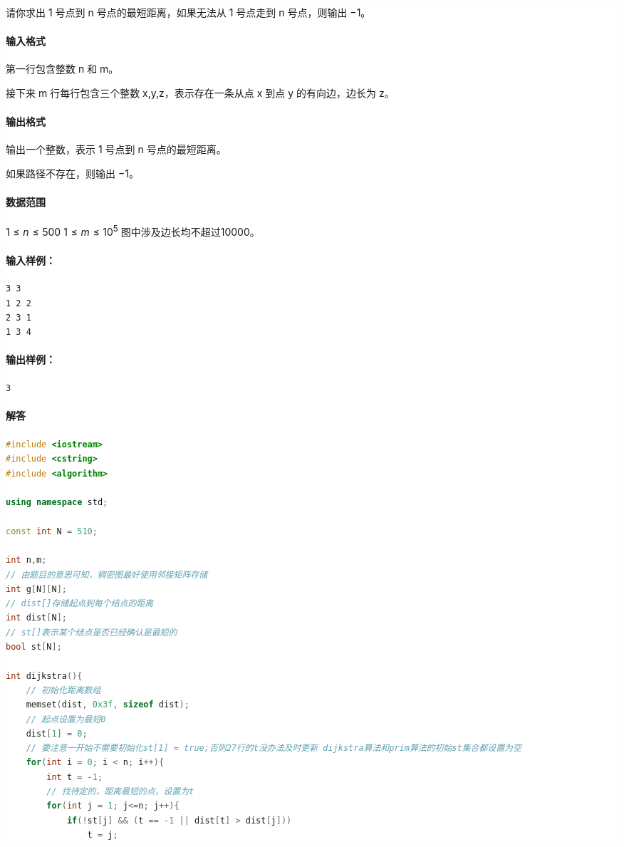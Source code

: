 请你求出 1 号点到 n 号点的最短距离，如果无法从 1 号点走到 n 号点，则输出 −1。

#### 输入格式

第一行包含整数 n 和 m。

接下来 m 行每行包含三个整数 x,y,z，表示存在一条从点 x 到点 y 的有向边，边长为 z。

#### 输出格式

输出一个整数，表示 1 号点到 n 号点的最短距离。

如果路径不存在，则输出 −1。

#### 数据范围

$1≤n≤500$
$1≤m≤10^5$
图中涉及边长均不超过10000。

#### 输入样例：

```
3 3
1 2 2
2 3 1
1 3 4
```

#### 输出样例：

```
3
```





#### 解答

```c++
#include <iostream>
#include <cstring>
#include <algorithm>

using namespace std;

const int N = 510;

int n,m;
// 由题目的意思可知，稠密图最好使用邻接矩阵存储
int g[N][N];
// dist[]存储起点到每个结点的距离
int dist[N];
// st[]表示某个结点是否已经确认是最短的
bool st[N];

int dijkstra(){
    // 初始化距离数组
    memset(dist, 0x3f, sizeof dist);
    // 起点设置为最短0
    dist[1] = 0;
    // 要注意一开始不需要初始化st[1] = true;否则27行的t没办法及时更新 dijkstra算法和prim算法的初始st集合都设置为空
    for(int i = 0; i < n; i++){
        int t = -1;
        // 找待定的，距离最短的点，设置为t
        for(int j = 1; j<=n; j++){
            if(!st[j] && (t == -1 || dist[t] > dist[j]))
                t = j;
```